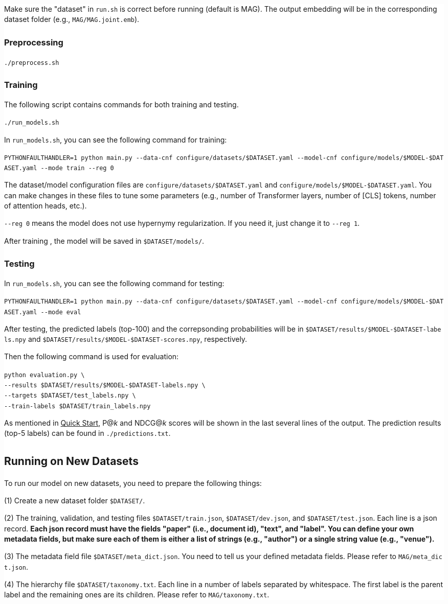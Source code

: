 Make sure the "dataset" in ```run.sh``` is correct before running (default is MAG). The output embedding will be in the corresponding dataset folder (e.g., ```MAG/MAG.joint.emb```). 

### Preprocessing
```
./preprocess.sh
```

### Training
The following script contains commands for both training and testing.
```
./run_models.sh
```

In ```run_models.sh```, you can see the following command for training:
```
PYTHONFAULTHANDLER=1 python main.py --data-cnf configure/datasets/$DATASET.yaml --model-cnf configure/models/$MODEL-$DATASET.yaml --mode train --reg 0
```
The dataset/model configuration files are ```configure/datasets/$DATASET.yaml``` and ```configure/models/$MODEL-$DATASET.yaml```. You can make changes in these files to tune some parameters (e.g., number of Transformer layers, number of \[CLS\] tokens, number of attention heads, etc.).

```--reg 0``` means the model does not use hypernymy regularization. If you need it, just change it to ```--reg 1```.

After training , the model will be saved in ```$DATASET/models/```.

### Testing
In ```run_models.sh```, you can see the following command for testing:
```
PYTHONFAULTHANDLER=1 python main.py --data-cnf configure/datasets/$DATASET.yaml --model-cnf configure/models/$MODEL-$DATASET.yaml --mode eval
```
After testing, the predicted labels (top-100) and the correpsonding probabilities will be in ```$DATASET/results/$MODEL-$DATASET-labels.npy``` and ```$DATASET/results/$MODEL-$DATASET-scores.npy```, respectively.

Then the following command is used for evaluation:
```
python evaluation.py \
--results $DATASET/results/$MODEL-$DATASET-labels.npy \
--targets $DATASET/test_labels.npy \
--train-labels $DATASET/train_labels.npy
```
As mentioned in [Quick Start](#quick-start), P@_k_ and NDCG@_k_ scores will be shown in the last several lines of the output. The prediction results (top-5 labels) can be found in ```./predictions.txt```.

## Running on New Datasets
To run our model on new datasets, you need to prepare the following things:

(1) Create a new dataset folder ```$DATASET/```.

(2) The training, validation, and testing files ```$DATASET/train.json```, ```$DATASET/dev.json```, and ```$DATASET/test.json```. Each line is a json record. **Each json record must have the fields "paper" (i.e., document id), "text", and "label". You can define your own metadata fields, but make sure each of them is either a list of strings (e.g., "author") or a single string value (e.g., "venue").**

(3) The metadata field file ```$DATASET/meta_dict.json```. You need to tell us your defined metadata fields. Please refer to ```MAG/meta_dict.json```.

(4) The hierarchy file ```$DATASET/taxonomy.txt```. Each line in a number of labels separated by whitespace. The first label is the parent label and the remaining ones are its children. Please refer to ```MAG/taxonomy.txt```.

```